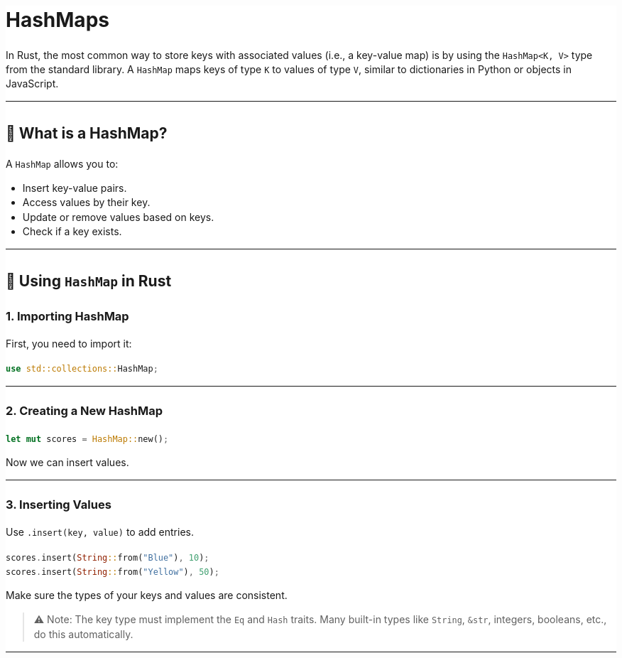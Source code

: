 # HashMaps
In Rust, the most common way to store keys with associated values (i.e., a key-value map) is by using the `HashMap<K, V>` type from the standard library. A `HashMap` maps keys of type `K` to values of type `V`, similar to dictionaries in Python or objects in JavaScript.

---

## 🧠 What is a HashMap?

A `HashMap` allows you to:
- Insert key-value pairs.
- Access values by their key.
- Update or remove values based on keys.
- Check if a key exists.

---

## 🔧 Using `HashMap` in Rust

### 1. **Importing HashMap**

First, you need to import it:

```rust
use std::collections::HashMap;
```

---

### 2. **Creating a New HashMap**

```rust
let mut scores = HashMap::new();
```

Now we can insert values.

---

### 3. **Inserting Values**

Use `.insert(key, value)` to add entries.

```rust
scores.insert(String::from("Blue"), 10);
scores.insert(String::from("Yellow"), 50);
```

Make sure the types of your keys and values are consistent.

> ⚠️ Note: The key type must implement the `Eq` and `Hash` traits. Many built-in types like `String`, `&str`, integers, booleans, etc., do this automatically.

---
